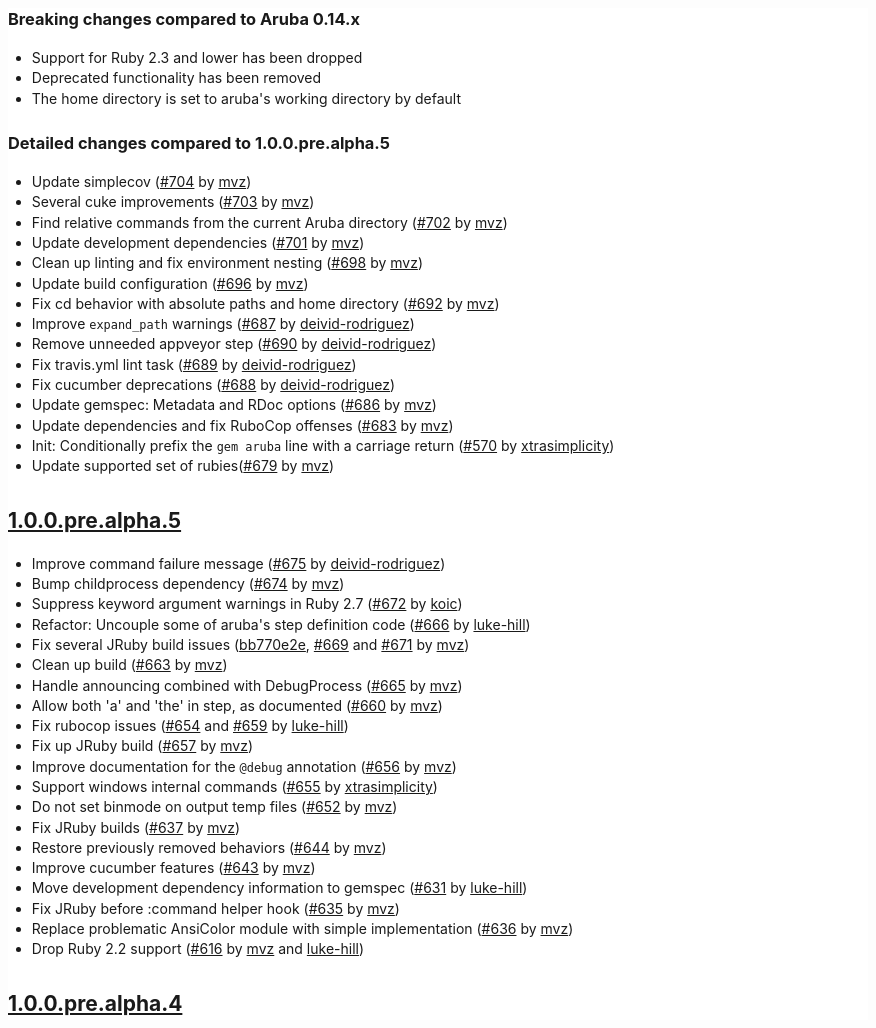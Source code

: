 ### Breaking changes compared to Aruba 0.14.x

* Support for Ruby 2.3 and lower has been dropped
* Deprecated functionality has been removed
* The home directory is set to aruba's working directory by default

### Detailed changes compared to 1.0.0.pre.alpha.5

* Update simplecov ([#704] by [mvz])
* Several cuke improvements ([#703] by [mvz])
* Find relative commands from the current Aruba directory ([#702] by [mvz])
* Update development dependencies ([#701] by [mvz])
* Clean up linting and fix environment nesting ([#698] by [mvz])
* Update build configuration ([#696] by [mvz])
* Fix cd behavior with absolute paths and home directory ([#692] by [mvz])
* Improve `expand_path` warnings ([#687] by [deivid-rodriguez])
* Remove unneeded appveyor step ([#690] by [deivid-rodriguez])
* Fix travis.yml lint task ([#689] by [deivid-rodriguez])
* Fix cucumber deprecations ([#688] by [deivid-rodriguez])
* Update gemspec: Metadata and RDoc options ([#686] by [mvz])
* Update dependencies and fix RuboCop offenses ([#683] by [mvz])
* Init: Conditionally prefix the `gem aruba` line with a carriage return ([#570] by [xtrasimplicity])
* Update supported set of rubies([#679] by [mvz])

## [1.0.0.pre.alpha.5]

* Improve command failure message ([#675] by [deivid-rodriguez])
* Bump childprocess dependency ([#674] by [mvz])
* Suppress keyword argument warnings in Ruby 2.7 ([#672] by [koic])
* Refactor: Uncouple some of aruba's step definition code ([#666] by [luke-hill])
* Fix several JRuby build issues
  ([bb770e2e](https://github.com/cucumber/aruba/commit/bb770e2e82ec09807b07eed1f4a124612eeee3f4),
  [#669] and [#671] by [mvz])
* Clean up build ([#663] by [mvz])
* Handle announcing combined with DebugProcess ([#665] by [mvz])
* Allow both 'a' and 'the' in step, as documented ([#660] by [mvz])
* Fix rubocop issues ([#654] and [#659] by [luke-hill])
* Fix up JRuby build ([#657] by [mvz])
* Improve documentation for the `@debug` annotation ([#656] by [mvz])
* Support windows internal commands ([#655] by [xtrasimplicity])
* Do not set binmode on output temp files ([#652] by [mvz])
* Fix JRuby builds ([#637] by [mvz])
* Restore previously removed behaviors ([#644] by [mvz])
* Improve cucumber features ([#643] by [mvz])
* Move development dependency information to gemspec ([#631] by [luke-hill])
* Fix JRuby before :command helper hook ([#635] by [mvz])
* Replace problematic AnsiColor module with simple implementation ([#636] by [mvz])
* Drop Ruby 2.2 support ([#616] by [mvz] and [luke-hill])

## [1.0.0.pre.alpha.4]


[AdrieanKhisbe]:  https://github.com/AdrieanKhisbe
[Heinrich]:       https://github.com/Heinrich
[JonRowe]:        https://github.com/JonRowe
[LTe]:            https://github.com/LTe
[aeden]:          https://github.com/aeden
[aknuds1]:        https://github.com/aknuds1
[alindeman]:      https://github.com/alindeman
[amatsuda]:       https://github.com/amatsuda
[argent-smith]:   https://github.com/argent-smith
[aslakhellesoy]:  https://github.com/aslakhellesoy
[cllns]:          https://github.com/cllns
[davetron5000]:   https://github.com/davetron5000
[dchelimsky]:     https://github.com/dchelimsky
[deivid-rodriguez]: https://github.com/deivid-rodriguez
[doudou]:         https://github.com/doudou
[e2]:             https://github.com/e2
[greyblake]:      https://github.com/greyblake
[grosser]:        https://github.com/grosser
[hectcastro]:     https://github.com/hectcastro
[jarib]:          https://github.com/jarib
[jarl-dk]:        https://github.com/jarl-dk
[jaysonesmith]:   https://github.com/jaysonesmith
[junaruga]:       https://github.com/junaruga
[koic]:           https://github.com/koic
[lithium3141]:    https://github.com/lithium3141
[luke-hill]:      https://github.com/luke-hill
[mattwynne]:      https://github.com/mattwynne
[maxmeyer]:       https://github.com/maxmeyer
[msassak]:        https://github.com/msassak
[mvz]:            https://github.com/mvz
[myronmarston]:   https://github.com/myronmarston
[nicolasleger]:   https://github.com/nicolasleger
[njam]:           https://github.com/njam
[nruth]:          https://github.com/nruth
[olleolleolle]:   https://github.com/olleolleolle
[richardxia]:     https://github.com/richardxia
[robertwahler]:   https://github.com/robertwahler
[roschaefer]:     https://github.com/roschaefer
[rspeicher]:      https://github.com/rspeicher
[rubbish]:        https://github.com/rubbish
[scottj97]:       https://github.com/scottj97
[stamhankar999]:  https://github.com/stamhankar999
[taylor]:         https://github.com/taylor
[utkarsh2102]:    https://github.com/utkarsh2102
[tdreyno]:        https://github.com/tdreyno
[xtrasimplicity]: https://github.com/xtrasimplicity
[y-higuchi]:      https://github.com/y-higuchi
[#727]: https://github.com/cucumber/aruba/pull/727
[#725]: https://github.com/cucumber/aruba/pull/725
[#724]: https://github.com/cucumber/aruba/pull/724
[#721]: https://github.com/cucumber/aruba/pull/721
[#719]: https://github.com/cucumber/aruba/pull/719
[#717]: https://github.com/cucumber/aruba/pull/717
[#715]: https://github.com/cucumber/aruba/pull/715
[#712]: https://github.com/cucumber/aruba/pull/712
[#711]: https://github.com/cucumber/aruba/pull/711
[#710]: https://github.com/cucumber/aruba/pull/710
[#709]: https://github.com/cucumber/aruba/pull/709
[#708]: https://github.com/cucumber/aruba/pull/708
[#707]: https://github.com/cucumber/aruba/pull/707
[#704]: https://github.com/cucumber/aruba/pull/704
[#703]: https://github.com/cucumber/aruba/pull/703
[#702]: https://github.com/cucumber/aruba/pull/702
[#701]: https://github.com/cucumber/aruba/pull/701
[#698]: https://github.com/cucumber/aruba/pull/698
[#696]: https://github.com/cucumber/aruba/pull/696
[#693]: https://github.com/cucumber/aruba/pull/693
[#692]: https://github.com/cucumber/aruba/pull/692
[#690]: https://github.com/cucumber/aruba/pull/690
[#689]: https://github.com/cucumber/aruba/pull/689
[#688]: https://github.com/cucumber/aruba/pull/688
[#687]: https://github.com/cucumber/aruba/pull/687
[#686]: https://github.com/cucumber/aruba/pull/686
[#683]: https://github.com/cucumber/aruba/pull/683
[#679]: https://github.com/cucumber/aruba/pull/679
[#677]: https://github.com/cucumber/aruba/pull/677
[#676]: https://github.com/cucumber/aruba/pull/676
[#675]: https://github.com/cucumber/aruba/pull/675
[#674]: https://github.com/cucumber/aruba/pull/674
[#673]: https://github.com/cucumber/aruba/pull/673
[#672]: https://github.com/cucumber/aruba/pull/672
[#671]: https://github.com/cucumber/aruba/pull/671
[#669]: https://github.com/cucumber/aruba/pull/669
[#668]: https://github.com/cucumber/aruba/pull/668
[#666]: https://github.com/cucumber/aruba/pull/666
[#665]: https://github.com/cucumber/aruba/pull/665
[#664]: https://github.com/cucumber/aruba/pull/664
[#663]: https://github.com/cucumber/aruba/pull/663
[#660]: https://github.com/cucumber/aruba/pull/660
[#659]: https://github.com/cucumber/aruba/pull/659
[#658]: https://github.com/cucumber/aruba/pull/658
[#657]: https://github.com/cucumber/aruba/pull/657
[#656]: https://github.com/cucumber/aruba/pull/656
[#655]: https://github.com/cucumber/aruba/pull/655
[#654]: https://github.com/cucumber/aruba/pull/654
[#652]: https://github.com/cucumber/aruba/pull/652
[#650]: https://github.com/cucumber/aruba/pull/650
[#647]: https://github.com/cucumber/aruba/pull/647
[#645]: https://github.com/cucumber/aruba/pull/645
[#644]: https://github.com/cucumber/aruba/pull/644
[#643]: https://github.com/cucumber/aruba/pull/643
[#642]: https://github.com/cucumber/aruba/pull/642
[#639]: https://github.com/cucumber/aruba/pull/639
[#638]: https://github.com/cucumber/aruba/pull/638
[#637]: https://github.com/cucumber/aruba/pull/637
[#636]: https://github.com/cucumber/aruba/pull/636
[#635]: https://github.com/cucumber/aruba/pull/635
[#631]: https://github.com/cucumber/aruba/pull/631
[#629]: https://github.com/cucumber/aruba/pull/629
[#628]: https://github.com/cucumber/aruba/pull/628
[#626]: https://github.com/cucumber/aruba/pull/626
[#623]: https://github.com/cucumber/aruba/pull/623
[#622]: https://github.com/cucumber/aruba/pull/622
[#621]: https://github.com/cucumber/aruba/pull/621
[#620]: https://github.com/cucumber/aruba/pull/620
[#618]: https://github.com/cucumber/aruba/pull/618
[#616]: https://github.com/cucumber/aruba/pull/616
[#615]: https://github.com/cucumber/aruba/pull/615
[#613]: https://github.com/cucumber/aruba/pull/613
[#612]: https://github.com/cucumber/aruba/pull/612
[#611]: https://github.com/cucumber/aruba/pull/611
[#610]: https://github.com/cucumber/aruba/pull/610
[#607]: https://github.com/cucumber/aruba/pull/607
[#606]: https://github.com/cucumber/aruba/pull/606
[#604]: https://github.com/cucumber/aruba/pull/604
[#603]: https://github.com/cucumber/aruba/pull/603
[#602]: https://github.com/cucumber/aruba/pull/602
[#601]: https://github.com/cucumber/aruba/pull/601
[#597]: https://github.com/cucumber/aruba/pull/597
[#596]: https://github.com/cucumber/aruba/pull/596
[#594]: https://github.com/cucumber/aruba/pull/594
[#593]: https://github.com/cucumber/aruba/pull/593
[#591]: https://github.com/cucumber/aruba/pull/591
[#588]: https://github.com/cucumber/aruba/pull/588
[#587]: https://github.com/cucumber/aruba/pull/587
[#585]: https://github.com/cucumber/aruba/pull/585
[#584]: https://github.com/cucumber/aruba/pull/584
[#583]: https://github.com/cucumber/aruba/pull/583
[#582]: https://github.com/cucumber/aruba/pull/582
[#581]: https://github.com/cucumber/aruba/pull/581
[#580]: https://github.com/cucumber/aruba/pull/580
[#578]: https://github.com/cucumber/aruba/pull/578
[#575]: https://github.com/cucumber/aruba/pull/575
[#572]: https://github.com/cucumber/aruba/pull/572
[#571]: https://github.com/cucumber/aruba/pull/571
[#570]: https://github.com/cucumber/aruba/pull/570
[#562]: https://github.com/cucumber/aruba/pull/562
[#561]: https://github.com/cucumber/aruba/pull/561
[#560]: https://github.com/cucumber/aruba/pull/560
[#557]: https://github.com/cucumber/aruba/pull/557
[#555]: https://github.com/cucumber/aruba/pull/555
[#554]: https://github.com/cucumber/aruba/pull/554
[#553]: https://github.com/cucumber/aruba/pull/553
[#551]: https://github.com/cucumber/aruba/pull/551
[#548]: https://github.com/cucumber/aruba/pull/548
[#546]: https://github.com/cucumber/aruba/pull/546
[#544]: https://github.com/cucumber/aruba/pull/544
[#543]: https://github.com/cucumber/aruba/pull/543
[#542]: https://github.com/cucumber/aruba/pull/542
[#541]: https://github.com/cucumber/aruba/pull/541
[#540]: https://github.com/cucumber/aruba/pull/540
[#537]: https://github.com/cucumber/aruba/pull/537
[#536]: https://github.com/cucumber/aruba/pull/536
[#535]: https://github.com/cucumber/aruba/pull/535
[#532]: https://github.com/cucumber/aruba/pull/532
[#530]: https://github.com/cucumber/aruba/pull/530
[#529]: https://github.com/cucumber/aruba/pull/529
[#528]: https://github.com/cucumber/aruba/pull/528
[#523]: https://github.com/cucumber/aruba/pull/523
[#522]: https://github.com/cucumber/aruba/pull/522
[#520]: https://github.com/cucumber/aruba/pull/520
[#517]: https://github.com/cucumber/aruba/pull/517
[#516]: https://github.com/cucumber/aruba/pull/516
[#515]: https://github.com/cucumber/aruba/pull/515
[#514]: https://github.com/cucumber/aruba/pull/514
[#512]: https://github.com/cucumber/aruba/pull/512
[#511]: https://github.com/cucumber/aruba/pull/511
[#510]: https://github.com/cucumber/aruba/pull/510
[#509]: https://github.com/cucumber/aruba/pull/509
[#508]: https://github.com/cucumber/aruba/pull/508
[#507]: https://github.com/cucumber/aruba/pull/507
[#504]: https://github.com/cucumber/aruba/pull/504
[#498]: https://github.com/cucumber/aruba/pull/498
[#497]: https://github.com/cucumber/aruba/pull/497
[#495]: https://github.com/cucumber/aruba/pull/495
[#494]: https://github.com/cucumber/aruba/pull/494
[#493]: https://github.com/cucumber/aruba/pull/493
[#491]: https://github.com/cucumber/aruba/pull/491
[#490]: https://github.com/cucumber/aruba/pull/490
[#489]: https://github.com/cucumber/aruba/pull/489
[#488]: https://github.com/cucumber/aruba/pull/488
[#487]: https://github.com/cucumber/aruba/pull/487
[#486]: https://github.com/cucumber/aruba/pull/486
[#483]: https://github.com/cucumber/aruba/pull/483
[#482]: https://github.com/cucumber/aruba/pull/482
[#481]: https://github.com/cucumber/aruba/pull/481
[#476]: https://github.com/cucumber/aruba/pull/476
[#475]: https://github.com/cucumber/aruba/pull/475
[#471]: https://github.com/cucumber/aruba/pull/471
[#466]: https://github.com/cucumber/aruba/pull/466
[#464]: https://github.com/cucumber/aruba/pull/464
[#462]: https://github.com/cucumber/aruba/pull/462
[#461]: https://github.com/cucumber/aruba/pull/461
[#460]: https://github.com/cucumber/aruba/pull/460
[#459]: https://github.com/cucumber/aruba/pull/459
[#457]: https://github.com/cucumber/aruba/pull/457
[#456]: https://github.com/cucumber/aruba/pull/456
[#454]: https://github.com/cucumber/aruba/pull/454
[#452]: https://github.com/cucumber/aruba/pull/452
[#451]: https://github.com/cucumber/aruba/issues/451
[#449]: https://github.com/cucumber/aruba/issues/449
[#447]: https://github.com/cucumber/aruba/issues/447
[#445]: https://github.com/cucumber/aruba/issues/445
[#444]: https://github.com/cucumber/aruba/issues/444
[#442]: https://github.com/cucumber/aruba/issues/442
[#439]: https://github.com/cucumber/aruba/issues/439
[#438]: https://github.com/cucumber/aruba/issues/438
[#436]: https://github.com/cucumber/aruba/issues/436
[#433]: https://github.com/cucumber/aruba/issues/433
[#427]: https://github.com/cucumber/aruba/issues/427
[#422]: https://github.com/cucumber/aruba/issues/422
[#398]: https://github.com/cucumber/aruba/issues/398
[#390]: https://github.com/cucumber/aruba/issues/390
[#389]: https://github.com/cucumber/aruba/issues/389
[#388]: https://github.com/cucumber/aruba/issues/388
[#387]: https://github.com/cucumber/aruba/issues/387
[#385]: https://github.com/cucumber/aruba/issues/385
[#382]: https://github.com/cucumber/aruba/issues/382
[#376]: https://github.com/cucumber/aruba/issues/376
[#375]: https://github.com/cucumber/aruba/issues/375
[#372]: https://github.com/cucumber/aruba/issues/372
[#366]: https://github.com/cucumber/aruba/issues/366
[#359]: https://github.com/cucumber/aruba/issues/359
[#358]: https://github.com/cucumber/aruba/issues/358
[#357]: https://github.com/cucumber/aruba/issues/357
[#353]: https://github.com/cucumber/aruba/issues/353
[#352]: https://github.com/cucumber/aruba/issues/352
[#349]: https://github.com/cucumber/aruba/issues/349
[#347]: https://github.com/cucumber/aruba/issues/347
[#342]: https://github.com/cucumber/aruba/issues/342
[#341]: https://github.com/cucumber/aruba/issues/341
[#339]: https://github.com/cucumber/aruba/issues/339
[#338]: https://github.com/cucumber/aruba/issues/338
[#336]: https://github.com/cucumber/aruba/issues/336
[#335]: https://github.com/cucumber/aruba/issues/335
[#323]: https://github.com/cucumber/aruba/issues/323
[#322]: https://github.com/cucumber/aruba/issues/322
[#321]: https://github.com/cucumber/aruba/issues/321
[#320]: https://github.com/cucumber/aruba/issues/320
[#314]: https://github.com/cucumber/aruba/issues/314
[#309]: https://github.com/cucumber/aruba/issues/309
[#308]: https://github.com/cucumber/aruba/issues/308
[#306]: https://github.com/cucumber/aruba/issues/306
[#305]: https://github.com/cucumber/aruba/issues/305
[#304]: https://github.com/cucumber/aruba/issues/304
[#302]: https://github.com/cucumber/aruba/issues/302
[#294]: https://github.com/cucumber/aruba/issues/294
[#292]: https://github.com/cucumber/aruba/issues/292
[#287]: https://github.com/cucumber/aruba/issues/287
[#286]: https://github.com/cucumber/aruba/issues/286
[#282]: https://github.com/cucumber/aruba/issues/282
[#279]: https://github.com/cucumber/aruba/issues/279
[#277]: https://github.com/cucumber/aruba/issues/277
[#271]: https://github.com/cucumber/aruba/issues/271
[#268]: https://github.com/cucumber/aruba/issues/268
[#267]: https://github.com/cucumber/aruba/issues/267
[#260]: https://github.com/cucumber/aruba/issues/260
[#257]: https://github.com/cucumber/aruba/issues/257
[#253]: https://github.com/cucumber/aruba/issues/253
[#250]: https://github.com/cucumber/aruba/issues/250
[#244]: https://github.com/cucumber/aruba/issues/244
[#243]: https://github.com/cucumber/aruba/issues/243
[#240]: https://github.com/cucumber/aruba/issues/240
[#239]: https://github.com/cucumber/aruba/issues/239
[#238]: https://github.com/cucumber/aruba/issues/238
[#234]: https://github.com/cucumber/aruba/issues/234
[#232]: https://github.com/cucumber/aruba/issues/232
[#224]: https://github.com/cucumber/aruba/issues/224
[#223]: https://github.com/cucumber/aruba/issues/223
[#157]: https://github.com/cucumber/aruba/issues/157
[#156]: https://github.com/cucumber/aruba/issues/156
[#154]: https://github.com/cucumber/aruba/issues/154
[#151]: https://github.com/cucumber/aruba/issues/151
[#150]: https://github.com/cucumber/aruba/issues/150
[#148]: https://github.com/cucumber/aruba/issues/148
[#144]: https://github.com/cucumber/aruba/issues/144
[#125]: https://github.com/cucumber/aruba/issues/125
[#124]: https://github.com/cucumber/aruba/issues/124
[#121]: https://github.com/cucumber/aruba/issues/121
[#111]: https://github.com/cucumber/aruba/issues/111
[#110]: https://github.com/cucumber/aruba/issues/110
[#104]: https://github.com/cucumber/aruba/issues/104
[#102]: https://github.com/cucumber/aruba/issues/102
[#101]: https://github.com/cucumber/aruba/issues/101
[#95]:  https://github.com/cucumber/aruba/issues/95
[#93]:  https://github.com/cucumber/aruba/issues/93
[#91]:  https://github.com/cucumber/aruba/issues/91
[#89]:  https://github.com/cucumber/aruba/issues/89
[#85]:  https://github.com/cucumber/aruba/issues/85
[#71]:  https://github.com/cucumber/aruba/issues/71
[#48]:  https://github.com/cucumber/aruba/issues/48
[#47]:  https://github.com/cucumber/aruba/issues/47
[#44]:  https://github.com/cucumber/aruba/issues/44
[#43]:  https://github.com/cucumber/aruba/issues/43
[#42]:  https://github.com/cucumber/aruba/issues/42
[#40]:  https://github.com/cucumber/aruba/issues/40
[#31]:  https://github.com/cucumber/aruba/issues/31
[#30]:  https://github.com/cucumber/aruba/issues/30
[#27]:  https://github.com/cucumber/aruba/issues/27
[#18]:  https://github.com/cucumber/aruba/issues/18
[#17]:  https://github.com/cucumber/aruba/issues/17
[#16]:  https://github.com/cucumber/aruba/issues/16
[#15]:  https://github.com/cucumber/aruba/issues/15
[#13]:  https://github.com/cucumber/aruba/issues/13
[#9]:   https://github.com/cucumber/aruba/issues/9
[#7]:   https://github.com/cucumber/aruba/issues/7
[#5]:   https://github.com/cucumber/aruba/issues/5
[#4]:   https://github.com/cucumber/aruba/issues/4
[#1]:   https://github.com/cucumber/aruba/issues/1
[cucumber/cucumber#521]: https://github.com/cucumber/cucumber/issues/521
[jruby/jruby#316]:       https://github.com/jruby/jruby/issues/316
[Unreleased]:     https://github.com/cucumber/aruba/compare/v1.0.3...master
[1.0.3]:          https://github.com/cucumber/aruba/compare/v1.0.2...v1.0.3
[1.0.2]:          https://github.com/cucumber/aruba/compare/v1.0.1...v1.0.2
[1.0.1]:          https://github.com/cucumber/aruba/compare/v1.0.0...v1.0.1
[1.0.0]:          https://github.com/cucumber/aruba/compare/v1.0.0.pre.alpha.5...v1.0.0
[1.0.0.pre.alpha.5]: https://github.com/cucumber/aruba/compare/v1.0.0.pre.alpha.4...v1.0.0.pre.alpha.5
[1.0.0.pre.alpha.4]: https://github.com/cucumber/aruba/compare/v1.0.0.pre.alpha.3...v1.0.0.pre.alpha.4
[1.0.0.pre.alpha.3]: https://github.com/cucumber/aruba/compare/v1.0.0.pre.alpha.2...v1.0.0.pre.alpha.3
[1.0.0.pre.alpha.2]: https://github.com/cucumber/aruba/compare/v1.0.0.pre.alpha.1...v1.0.0.pre.alpha.2
[1.0.0.pre.alpha.1]: https://github.com/cucumber/aruba/compare/v0.14.1...v1.0.0.pre.alpha.1
[0.14.14]:       https://github.com/cucumber/aruba/compare/v0.14.13...v0.14.14
[0.14.13]:       https://github.com/cucumber/aruba/compare/v0.14.12...v0.14.13
[0.14.12]:       https://github.com/cucumber/aruba/compare/v0.14.11...v0.14.12
[0.14.11]:       https://github.com/cucumber/aruba/compare/v0.14.10...v0.14.11
[0.14.10]:       https://github.com/cucumber/aruba/compare/v0.14.9...v0.14.10
[0.14.9]:        https://github.com/cucumber/aruba/compare/v0.14.8...v0.14.9
[0.14.8]:        https://github.com/cucumber/aruba/compare/v0.14.7...v0.14.8
[0.14.7]:        https://github.com/cucumber/aruba/compare/v0.14.6...v0.14.7
[0.14.6]:        https://github.com/cucumber/aruba/compare/v0.14.5...v0.14.6
[0.14.5]:        https://github.com/cucumber/aruba/compare/v0.14.4...v0.14.5
[0.14.4]:        https://github.com/cucumber/aruba/compare/v0.14.3...v0.14.4
[0.14.3]:        https://github.com/cucumber/aruba/compare/v0.14.2...v0.14.3
[0.14.2]:        https://github.com/cucumber/aruba/compare/v0.14.1...v0.14.2
[0.14.1]:        https://github.com/cucumber/aruba/compare/v0.14.0...v0.14.1
[0.14.0]:        https://github.com/cucumber/aruba/compare/v0.13.0...v0.14.0
[0.13.0]:        https://github.com/cucumber/aruba/compare/v0.12.0...v0.13.0
[0.12.0]:        https://github.com/cucumber/aruba/compare/v0.11.2...v0.12.0
[0.11.2]:        https://github.com/cucumber/aruba/compare/v0.11.1...v0.11.2
[0.11.1]:        https://github.com/cucumber/aruba/compare/v0.11.0...v0.11.1
[0.11.0]:        https://github.com/cucumber/aruba/compare/v0.11.0.pre4...v0.11.0
[0.11.0.pre4]:   https://github.com/cucumber/aruba/compare/v0.11.0.pre3...v0.11.0.pre4
[0.11.0.pre3]:   https://github.com/cucumber/aruba/compare/v0.11.0.pre2...v0.11.0.pre3
[0.11.0.pre2]:   https://github.com/cucumber/aruba/compare/v0.11.0.pre...v0.11.0.pre2
[0.11.0.pre]:    https://github.com/cucumber/aruba/compare/v0.10.2...v0.11.0.pre
[0.10.2]:        https://github.com/cucumber/aruba/compare/v0.10.1...v0.10.2
[0.10.1]:        https://github.com/cucumber/aruba/compare/v0.10.0...v0.10.1
[0.10.0]:        https://github.com/cucumber/aruba/compare/v0.10.0.pre2...v0.10.0
[0.10.0.pre2]:   https://github.com/cucumber/aruba/compare/v0.10.0.pre...v0.10.0.pre2
[0.10.0.pre]:    https://github.com/cucumber/aruba/compare/v0.9.0...v0.10.0
[0.9.0]:         https://github.com/cucumber/aruba/compare/v0.9.0.pre2...v0.9.0
[0.9.0.pre2]:    https://github.com/cucumber/aruba/compare/v0.9.0.pre...v0.9.0.pre2
[0.9.0.pre]:     https://github.com/cucumber/aruba/compare/v0.8.1...v0.9.0.pre
[0.8.1]:         https://github.com/cucumber/aruba/compare/v0.8.0...v0.8.1
[0.8.0]:         https://github.com/cucumber/aruba/compare/v0.8.0.pre3...v0.8.0
[0.8.0.pre3]:    https://github.com/cucumber/aruba/compare/v0.8.0.pre2...v0.8.0.pre3
[0.8.0.pre2]:    https://github.com/cucumber/aruba/compare/v0.8.0...v0.8.0.pre2
[0.8.0.pre]:     https://github.com/cucumber/aruba/compare/v0.7.4...v0.8.0.pre
[0.7.4]:         https://github.com/cucumber/aruba/compare/v0.7.2...v0.7.4
[0.7.3]:         https://github.com/cucumber/aruba/compare/v0.7.2...v0.7.3
[0.7.2]:         https://github.com/cucumber/aruba/compare/v0.7.1...v0.7.2
[0.7.1]:         https://github.com/cucumber/aruba/compare/v0.7.0...v0.7.1
[0.7.0]:         https://github.com/cucumber/aruba/compare/v0.6.2...v0.7.0
[0.6.2]:         https://github.com/cucumber/aruba/compare/v0.6.1...v0.6.2
[0.6.1]:         https://github.com/cucumber/aruba/compare/v0.6.0...v0.6.1
[0.6.0]:         https://github.com/cucumber/aruba/compare/v0.5.4...v0.6.0
[0.5.4]:         https://github.com/cucumber/aruba/compare/v0.5.3...v0.5.4
[0.5.3]:         https://github.com/cucumber/aruba/compare/v0.5.2...v0.5.3
[0.5.2]:         https://github.com/cucumber/aruba/compare/v0.5.1...v0.5.2
[0.5.1]:         https://github.com/cucumber/aruba/compare/v0.5.0...v0.5.1
[0.5.0]:         https://github.com/cucumber/aruba/compare/v0.4.10...v0.5.0
[0.4.11]:        https://github.com/cucumber/aruba/compare/v0.4.10...v0.4.11
[0.4.10]:        https://github.com/cucumber/aruba/compare/v0.4.9...v0.4.10
[0.4.9]:         https://github.com/cucumber/aruba/compare/v0.4.8...v0.4.9
[0.4.8]:         https://github.com/cucumber/aruba/compare/v0.4.7...v0.4.8
[0.4.7]:         https://github.com/cucumber/aruba/compare/v0.4.6...v0.4.7
[0.4.6]:         https://github.com/cucumber/aruba/compare/v0.4.5...v0.4.6
[0.4.5]:         https://github.com/cucumber/aruba/compare/v0.4.4...v0.4.5
[0.4.4]:         https://github.com/cucumber/aruba/compare/v0.4.3...v0.4.4
[0.4.3]:         https://github.com/cucumber/aruba/compare/v0.4.2...v0.4.3
[0.4.2]:         https://github.com/cucumber/aruba/compare/v0.4.1...v0.4.2
[0.4.1]:         https://github.com/cucumber/aruba/compare/v0.4.0...v0.4.1
[0.4.0]:         https://github.com/cucumber/aruba/compare/v0.3.7...v0.4.0
[0.3.7]:         https://github.com/cucumber/aruba/compare/v0.3.6...v0.3.7
[0.3.6]:         https://github.com/cucumber/aruba/compare/v0.3.5...v0.3.6
[0.3.5]:         https://github.com/cucumber/aruba/compare/v0.3.4...v0.3.5
[0.3.4]:         https://github.com/cucumber/aruba/compare/v0.3.3...v0.3.4
[0.3.3]:         https://github.com/cucumber/aruba/compare/v0.3.2...v0.3.3
[0.3.2]:         https://github.com/cucumber/aruba/compare/v0.3.1...v0.3.2
[0.3.1]:         https://github.com/cucumber/aruba/compare/v0.3.0...v0.3.1
[0.3.0]:         https://github.com/cucumber/aruba/compare/v0.2.8...v0.3.0
[0.2.8]:         https://github.com/cucumber/aruba/compare/v0.2.7...v0.2.8
[0.2.7]:         https://github.com/cucumber/aruba/compare/v0.2.6...v0.2.7
[0.2.6]:         https://github.com/cucumber/aruba/compare/v0.2.5...v0.2.6
[0.2.5]:         https://github.com/cucumber/aruba/compare/v0.2.4...v0.2.5
[0.2.4]:         https://github.com/cucumber/aruba/compare/v0.2.3...v0.2.4
[0.2.3]:         https://github.com/cucumber/aruba/compare/v0.2.2...v0.2.3
[0.2.2]:         https://github.com/cucumber/aruba/compare/v0.2.1...v0.2.2
[0.2.1]:         https://github.com/cucumber/aruba/compare/v0.2.0...v0.2.1
[0.2.0]:         https://github.com/cucumber/aruba/compare/v0.1.9...v0.2.0
[0.1.9]:         https://github.com/cucumber/aruba/compare/v0.1.8...v0.1.9
[0.1.8]:         https://github.com/cucumber/aruba/compare/v0.1.7...v0.1.8
[0.1.7]:         https://github.com/cucumber/aruba/compare/v0.1.6...v0.1.7
[0.1.6]:         https://github.com/cucumber/aruba/compare/v0.1.5...v0.1.6
[0.1.5]:         https://github.com/cucumber/aruba/compare/v0.1.4...v0.1.5
[0.1.4]:         https://github.com/cucumber/aruba/compare/v0.1.3...v0.1.4
[0.1.3]:         https://github.com/cucumber/aruba/compare/v0.1.2...v0.1.3
[0.1.2]:         https://github.com/cucumber/aruba/compare/v0.1.1...v0.1.2
[0.1.1]:         https://github.com/cucumber/aruba/compare/v0.1.0...v0.1.1
[0.1.0]:         https://github.com/cucumber/aruba/compare/ed6a175d23aaff62dbf355706996f276f304ae8b...v0.1.1
[1]:  http://semver.org
[2]:  http://keepachangelog.com
[3]:  https://github.com/cucumber/aruba/blob/master/CONTRIBUTING.md